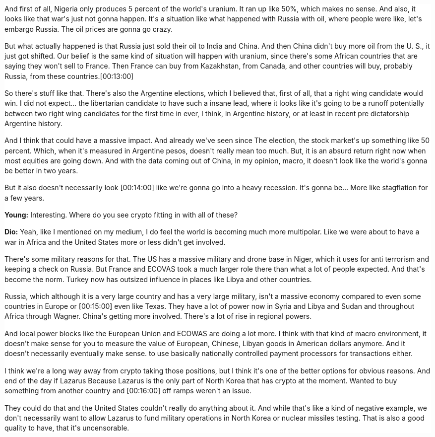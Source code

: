 And first of all, Nigeria only produces 5 percent of the world's uranium. It ran up like 50%, which makes no sense. And also, it looks like that war's just not gonna happen. It's a situation like what happened with Russia with oil, where people were like, let's embargo Russia. The oil prices are gonna go crazy.

But what actually happened is that Russia just sold their oil to India and China. And then China didn't buy more oil from the U. S., it just got shifted. Our belief is the same kind of situation will happen with uranium, since there's some African countries that are saying they won't sell to France. Then France can buy from Kazakhstan, from Canada, and other countries will buy, probably Russia, from these countries.[00:13:00]

So there's stuff like that. There's also the Argentine elections, which I believed that, first of all, that a right wing candidate would win. I did not expect... the libertarian candidate to have such a insane lead, where it looks like it's going to be a runoff potentially between two right wing candidates for the first time in ever, I think, in Argentine history, or at least in recent pre dictatorship Argentine history.

And I think that could have a massive impact. And already we've seen since The election, the stock market's up something like 50 percent. Which, when it's measured in Argentine pesos, doesn't really mean too much. But, it is an absurd return right now when most equities are going down. And with the data coming out of China, in my opinion, macro, it doesn't look like the world's gonna be better in two years.

But it also doesn't necessarily look [00:14:00] like we're gonna go into a heavy recession. It's gonna be... More like stagflation for a few years.

**Young:** Interesting. Where do you see crypto fitting in with all of these?

**Dio:** Yeah, like I mentioned on my medium, I do feel the world is becoming much more multipolar. Like we were about to have a war in Africa and the United States more or less didn't get involved.

There's some military reasons for that. The US has a massive military and drone base in Niger, which it uses for anti terrorism and keeping a check on Russia. But France and ECOVAS took a much larger role there than what a lot of people expected. And that's become the norm. Turkey now has outsized influence in places like Libya and other countries.

Russia, which although it is a very large country and has a very large military, isn't a massive economy compared to even some countries in Europe or [00:15:00] even like Texas. They have a lot of power now in Syria and Libya and Sudan and throughout Africa through Wagner. China's getting more involved. There's a lot of rise in regional powers.

And local power blocks like the European Union and ECOWAS are doing a lot more. I think with that kind of macro environment, it doesn't make sense for you to measure the value of European, Chinese, Libyan goods in American dollars anymore. And it doesn't necessarily eventually make sense. to use basically nationally controlled payment processors for transactions either.

I think we're a long way away from crypto taking those positions, but I think it's one of the better options for obvious reasons. And end of the day if Lazarus Because Lazarus is the only part of North Korea that has crypto at the moment. Wanted to buy something from another country and [00:16:00] off ramps weren't an issue.

They could do that and the United States couldn't really do anything about it. And while that's like a kind of negative example, we don't necessarily want to allow Lazarus to fund military operations in North Korea or nuclear missiles testing. That is also a good quality to have, that it's uncensorable.
